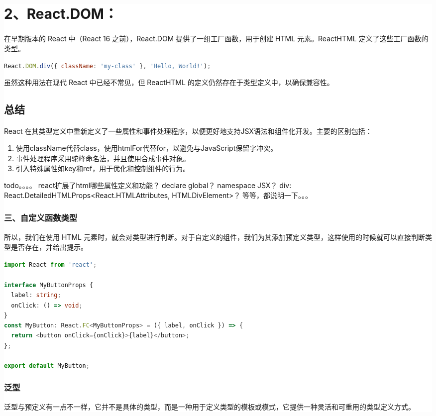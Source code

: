 # 2、React.DOM：
在早期版本的 React 中（React 16 之前），React.DOM 提供了一组工厂函数，用于创建 HTML 元素。ReactHTML 定义了这些工厂函数的类型。
```js
React.DOM.div({ className: 'my-class' }, 'Hello, World!');
```
虽然这种用法在现代 React 中已经不常见，但 ReactHTML 的定义仍然存在于类型定义中，以确保兼容性。

## 总结
React 在其类型定义中重新定义了一些属性和事件处理程序，以便更好地支持JSX语法和组件化开发。主要的区别包括：
1. 使用className代替class，使用htmlFor代替for，以避免与JavaScript保留字冲突。
2. 事件处理程序采用驼峰命名法，并且使用合成事件对象。
3. 引入特殊属性如key和ref，用于优化和控制组件的行为。


todo。。。。
react扩展了html哪些属性定义和功能？
declare global？
namespace JSX？
div: React.DetailedHTMLProps<React.HTMLAttributes<HTMLDivElement>, HTMLDivElement>？
等等，都说明一下。。。


### 三、自定义函数类型
所以，我们在使用 HTML 元素时，就会对类型进行判断。对于自定义的组件，我们为其添加预定义类型，这样使用的时候就可以直接判断类型是否存在，并给出提示。
```ts
import React from 'react';

interface MyButtonProps {
  label: string;
  onClick: () => void;
}
const MyButton: React.FC<MyButtonProps> = ({ label, onClick }) => {
  return <button onClick={onClick}>{label}</button>;
};

export default MyButton;
```

### 泛型
泛型与预定义有一点不一样，它并不是具体的类型，而是一种用于定义类型的模板或模式，它提供一种灵活和可重用的类型定义方式。


